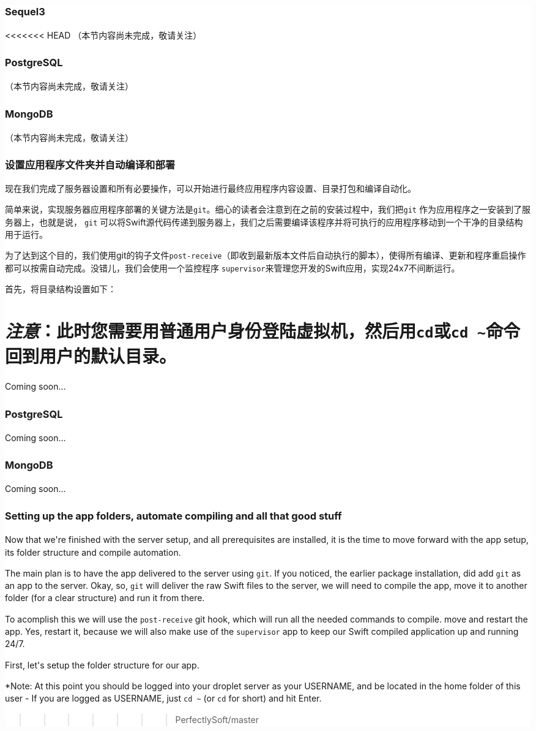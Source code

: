 ### Sequel3
<<<<<<< HEAD
（本节内容尚未完成，敬请关注）

### PostgreSQL
（本节内容尚未完成，敬请关注）

### MongoDB
（本节内容尚未完成，敬请关注）


### 设置应用程序文件夹并自动编译和部署

现在我们完成了服务器设置和所有必要操作，可以开始进行最终应用程序内容设置、目录打包和编译自动化。

简单来说，实现服务器应用程序部署的关键方法是`git`。细心的读者会注意到在之前的安装过程中，我们把`git` 作为应用程序之一安装到了服务器上，也就是说， `git` 可以将Swift源代码传递到服务器上，我们之后需要编译该程序并将可执行的应用程序移动到一个干净的目录结构用于运行。

为了达到这个目的，我们使用git的钩子文件`post-receive`（即收到最新版本文件后自动执行的脚本），使得所有编译、更新和程序重启操作都可以按需自动完成。没错儿，我们会使用一个监控程序 `supervisor`来管理您开发的Swift应用，实现24x7不间断运行。

首先，将目录结构设置如下：

*注意*：此时您需要用普通用户身份登陆虚拟机，然后用`cd`或`cd ~`命令回到用户的默认目录。
=======
Coming soon...

### PostgreSQL
Coming soon...

### MongoDB
Coming soon...


### Setting up the app folders, automate compiling and all that good stuff

Now that we're finished with the server setup, and all prerequisites are installed, it is the time to move forward with the app setup, its folder structure and compile automation.

The main plan is to have the app delivered to the server using `git`. If you noticed, the earlier package installation, did add `git` as an app to the server. Okay, so, `git` will deliver the raw Swift files to the server, we will need to compile the app, move it to another folder (for a clear structure) and run it from there.

To acomplish this we will use the `post-receive` git hook, which will run all the needed commands to compile. move and restart the app. Yes, restart it, because we will also make use of the `supervisor` app to keep our Swift compiled application up and running 24/7.

First, let's setup the folder structure for our app.

*Note: At this point you should be logged into your droplet server as your USERNAME, and be located in the home folder of this user - If you are logged as USERNAME, just `cd ~` (or `cd` for short) and hit Enter.
>>>>>>> PerfectlySoft/master
